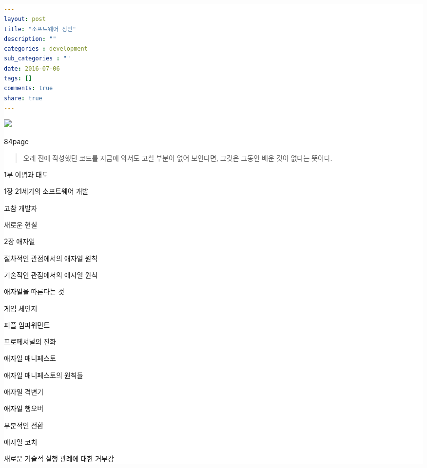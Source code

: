 ```yaml
---
layout: post
title: "소프트웨어 장인"
description: ""
categories : development
sub_categories : ""
date: 2016-07-06
tags: []
comments: true
share: true
---
```


![](/assets/images/posts/682/215CAF4F577C716F3B2F79.JPEG)

  

  

84page

> 오래 전에 작성했던 코드를 지금에 와서도 고칠 부분이 없어 보인다면, 그것은 그동안 배운 것이 없다는 뜻이다.


1부 이념과 태도

  

1장 21세기의 소프트웨어 개발

고참 개발자

새로운 현실

  

2장 애자일

절차적인 관점에서의 애자일 원칙

기술적인 관점에서의 애자일 원칙

애자일을 따른다는 것

게임 체인저

피플 임파워먼트

프로페셔널의 진화

애자일 매니페스토

애자일 매니페스토의 원칙들

애자일 격변기

애자일 행오버

부분적인 전환

애자일 코치

새로운 기술적 실행 관례에 대한 거부감

